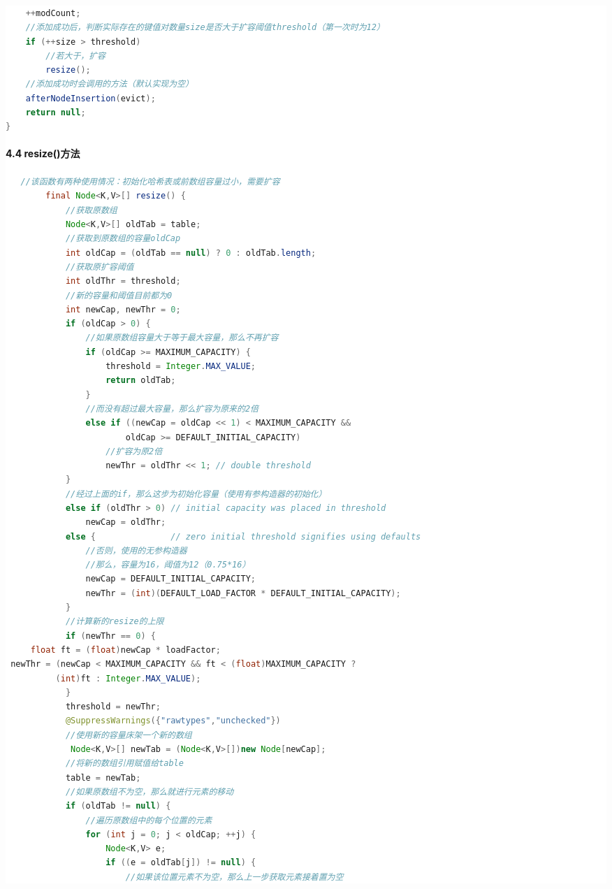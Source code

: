 ```java
    ++modCount;
    //添加成功后，判断实际存在的键值对数量size是否大于扩容阈值threshold（第一次时为12）
    if (++size > threshold)
        //若大于，扩容
        resize();
    //添加成功时会调用的方法（默认实现为空）
    afterNodeInsertion(evict);
    return null;
}
```

#### 4.4 resize()方法

```java
   //该函数有两种使用情况：初始化哈希表或前数组容量过小，需要扩容
        final Node<K,V>[] resize() {
            //获取原数组
            Node<K,V>[] oldTab = table;
            //获取到原数组的容量oldCap
            int oldCap = (oldTab == null) ? 0 : oldTab.length;
            //获取原扩容阈值
            int oldThr = threshold;
            //新的容量和阈值目前都为0
            int newCap, newThr = 0;
            if (oldCap > 0) {
                //如果原数组容量大于等于最大容量，那么不再扩容
                if (oldCap >= MAXIMUM_CAPACITY) {
                    threshold = Integer.MAX_VALUE;
                    return oldTab;
                }
                //而没有超过最大容量，那么扩容为原来的2倍
                else if ((newCap = oldCap << 1) < MAXIMUM_CAPACITY &&
                        oldCap >= DEFAULT_INITIAL_CAPACITY)
                    //扩容为原2倍
                    newThr = oldThr << 1; // double threshold
            }
            //经过上面的if，那么这步为初始化容量（使用有参构造器的初始化）
            else if (oldThr > 0) // initial capacity was placed in threshold
                newCap = oldThr;
            else {               // zero initial threshold signifies using defaults
                //否则，使用的无参构造器
                //那么，容量为16，阈值为12（0.75*16）
                newCap = DEFAULT_INITIAL_CAPACITY;
                newThr = (int)(DEFAULT_LOAD_FACTOR * DEFAULT_INITIAL_CAPACITY);
            }
            //计算新的resize的上限
            if (newThr == 0) {
     float ft = (float)newCap * loadFactor;
 newThr = (newCap < MAXIMUM_CAPACITY && ft < (float)MAXIMUM_CAPACITY ?
          (int)ft : Integer.MAX_VALUE);
            }
            threshold = newThr;
            @SuppressWarnings({"rawtypes","unchecked"})
            //使用新的容量床架一个新的数组
             Node<K,V>[] newTab = (Node<K,V>[])new Node[newCap];
            //将新的数组引用赋值给table
            table = newTab;
            //如果原数组不为空，那么就进行元素的移动
            if (oldTab != null) {
                //遍历原数组中的每个位置的元素
                for (int j = 0; j < oldCap; ++j) {
                    Node<K,V> e;
                    if ((e = oldTab[j]) != null) {
                        //如果该位置元素不为空，那么上一步获取元素接着置为空
```